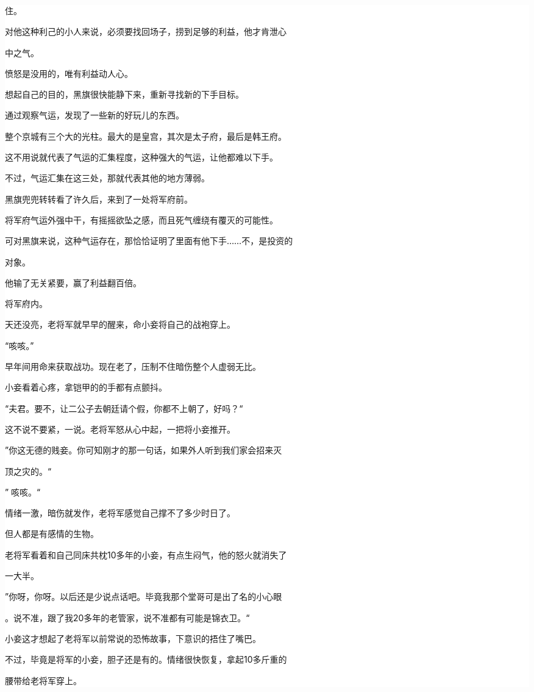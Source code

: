 住。

对他这种利己的小人来说，必须要找回场子，捞到足够的利益，他才肯泄心

中之气。

愤怒是没用的，唯有利益动人心。

想起自己的目的，黑旗很快能静下来，重新寻找新的下手目标。

通过观察气运，发现了一些新的好玩儿的东西。

整个京城有三个大的光柱。最大的是皇宫，其次是太子府，最后是韩王府。

这不用说就代表了气运的汇集程度，这种强大的气运，让他都难以下手。

不过，气运汇集在这三处，那就代表其他的地方薄弱。

黑旗兜兜转转看了许久后，来到了一处将军府前。

将军府气运外强中干，有摇摇欲坠之感，而且死气缠绕有覆灭的可能性。

可对黑旗来说，这种气运存在，那恰恰证明了里面有他下手……不，是投资的

对象。

他输了无关紧要，赢了利益翻百倍。

将军府内。

天还没亮，老将军就早早的醒来，命小妾将自己的战袍穿上。

“咳咳。”

早年间用命来获取战功。现在老了，压制不住暗伤整个人虚弱无比。

小妾看着心疼，拿铠甲的的手都有点颤抖。

“夫君。要不，让二公子去朝廷请个假，你都不上朝了，好吗？“

这不说不要紧，一说。老将军怒从心中起，一把将小妾推开。

”你这无德的贱妾。你可知刚才的那一句话，如果外人听到我们家会招来灭

顶之灾的。“

” 咳咳。“

情绪一激，暗伤就发作，老将军感觉自己撑不了多少时日了。

但人都是有感情的生物。

老将军看着和自己同床共枕10多年的小妾，有点生闷气，他的怒火就消失了

一大半。

”你呀，你呀。以后还是少说点话吧。毕竟我那个堂哥可是出了名的小心眼

。说不准，跟了我20多年的老管家，说不准都有可能是锦衣卫。“

小妾这才想起了老将军以前常说的恐怖故事，下意识的捂住了嘴巴。

不过，毕竟是将军的小妾，胆子还是有的。情绪很快恢复，拿起10多斤重的

腰带给老将军穿上。
